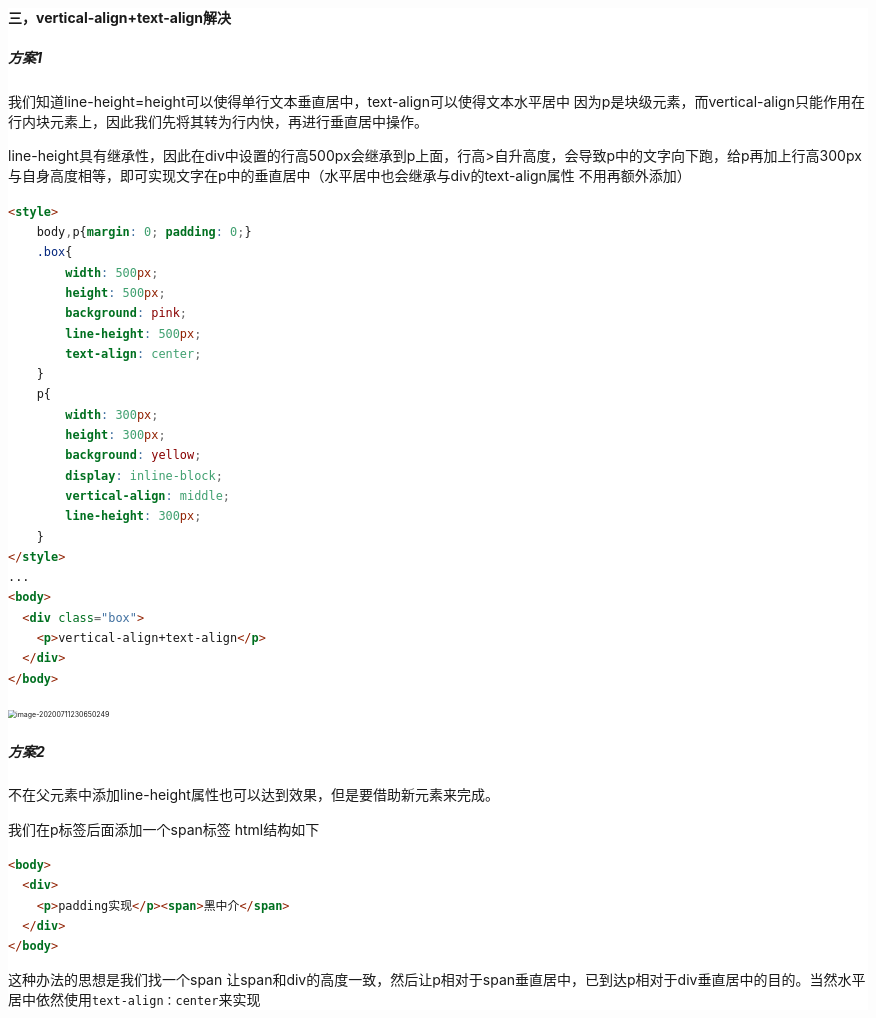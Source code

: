 #### 三，vertical-align+text-align解决

##### 方案1

我们知道line-height=height可以使得单行文本垂直居中，text-align可以使得文本水平居中
因为p是块级元素，而vertical-align只能作用在行内块元素上，因此我们先将其转为行内快，再进行垂直居中操作。

line-height具有继承性，因此在div中设置的行高500px会继承到p上面，行高>自升高度，会导致p中的文字向下跑，给p再加上行高300px与自身高度相等，即可实现文字在p中的垂直居中（水平居中也会继承与div的text-align属性 不用再额外添加）

```html
<style>
    body,p{margin: 0; padding: 0;}
    .box{
        width: 500px;
        height: 500px;
        background: pink;
        line-height: 500px;
        text-align: center;
    }
    p{
        width: 300px;
        height: 300px;
        background: yellow;
        display: inline-block;
        vertical-align: middle;
        line-height: 300px;
    }
</style>
...
<body>
  <div class="box">
    <p>vertical-align+text-align</p>
  </div>
</body>
```

<img src="https://raw.githubusercontent.com/fatakong/imgs/master/2020/image-20200711230650249.png" alt="image-20200711230650249" style="zoom:50%;" />

##### 方案2

不在父元素中添加line-height属性也可以达到效果，但是要借助新元素来完成。

我们在p标签后面添加一个span标签 html结构如下

```html
<body>
  <div>
    <p>padding实现</p><span>黑中介</span>
  </div>
</body>
```

这种办法的思想是我们找一个span 让span和div的高度一致，然后让p相对于span垂直居中，已到达p相对于div垂直居中的目的。当然水平居中依然使用`text-align：center`来实现
